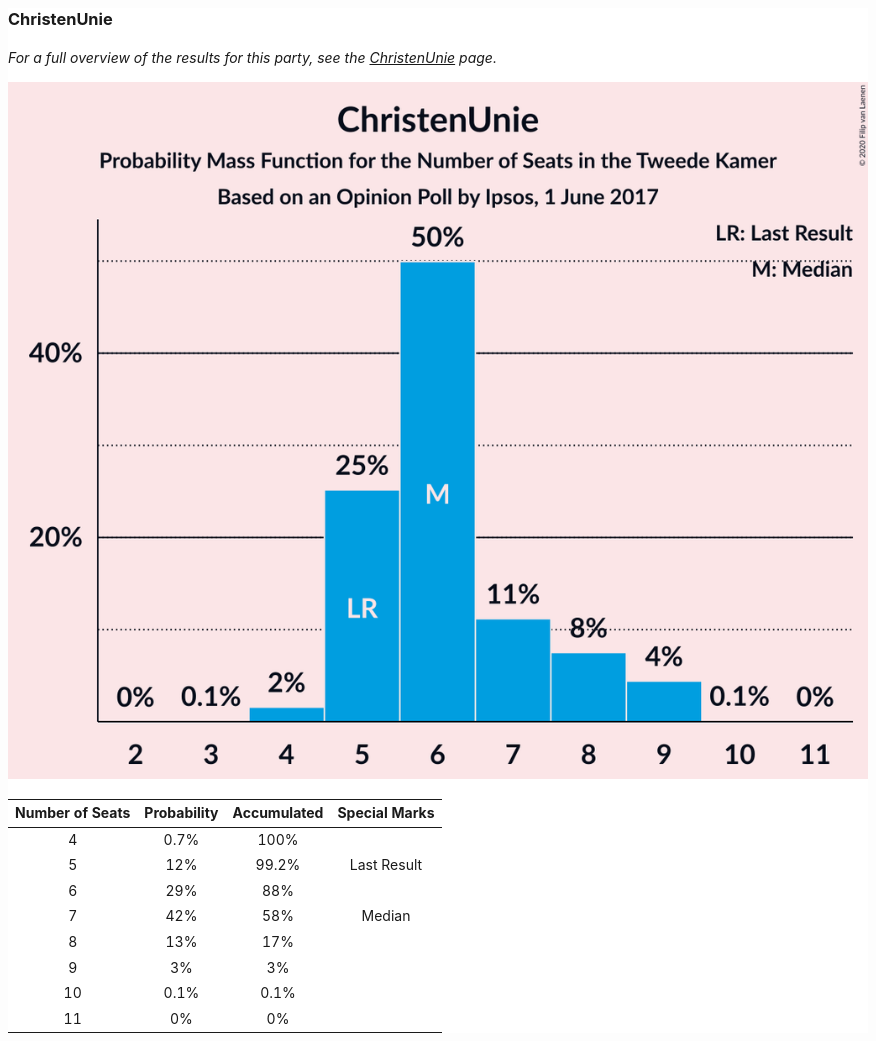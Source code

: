 ### ChristenUnie

*For a full overview of the results for this party, see the [ChristenUnie](party-christenunie.html) page.*

![Graph with seats probability mass function not yet produced](2017-06-01-Ipsos-seats-pmf-christenunie.png "Seats Probability Mass Function")

| Number of Seats | Probability | Accumulated | Special Marks |
|:---------------:|:-----------:|:-----------:|:-------------:|
| 4 | 0.7% | 100% |  |
| 5 | 12% | 99.2% | Last Result |
| 6 | 29% | 88% |  |
| 7 | 42% | 58% | Median |
| 8 | 13% | 17% |  |
| 9 | 3% | 3% |  |
| 10 | 0.1% | 0.1% |  |
| 11 | 0% | 0% |  |
